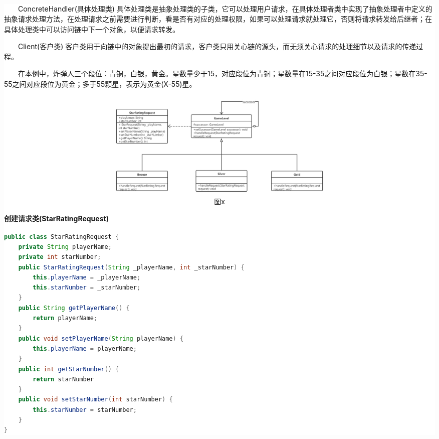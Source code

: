 &emsp;&emsp;ConcreteHandler(具体处理类) 具体处理类是抽象处理类的子类，它可以处理用户请求，在具体处理者类中实现了抽象处理者中定义的抽象请求处理方法，在处理请求之前需要进行判断，看是否有对应的处理权限，如果可以处理请求就处理它，否则将请求转发给后继者；在具体处理类中可以访问链中下一个对象，以便请求转发。

&emsp;&emsp;Client(客户类) 客户类用于向链中的对象提出最初的请求，客户类只用关心链的源头，而无须关心请求的处理细节以及请求的传递过程。

&emsp;&emsp;在本例中，炸弹人三个段位：青铜，白银，黄金。星数量少于15，对应段位为青铜；星数量在15-35之间对应段位为白银；星数在35-55之间对应段位为黄金；多于55颗星，表示为黄金(X-55)星。

<center><img src="责任链.png" height=200 align=center></img></center>
<center>图x</center>

**创建请求类(StarRatingRequest)**

```java
public class StarRatingRequest {
    private String playerName;
    private int starNumber;
    public StarRatingRequest(String _playerName, int _starNumber) {
        this.playerName = _playerName;
        this.starNumber = _starNumber;
    }
    public String getPlayerName() {
        return playerName;
    }
    public void setPlayerName(String playerName) {
        this.playerName = playerName;
    }
    public int getStarNumber() {
        return starNumber
    }
    public void setStarNumber(int starNumber) {
        this.starNumber = starNumber;
    }
}
```
